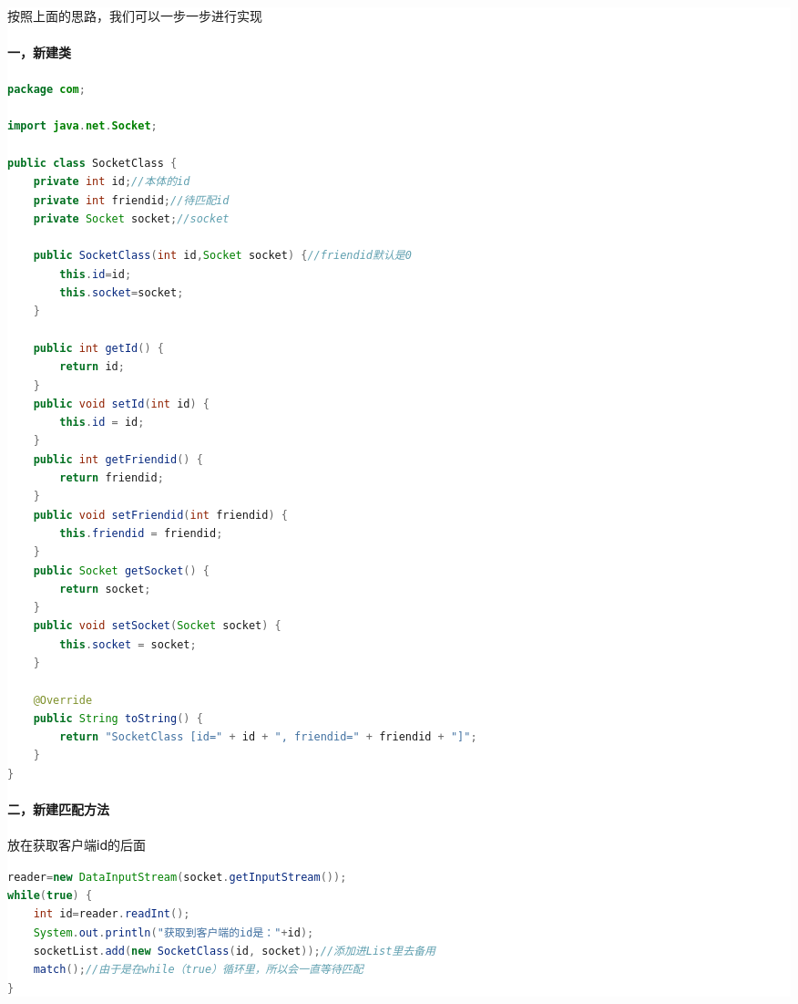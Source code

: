 按照上面的思路，我们可以一步一步进行实现
#### 一，新建类
```java
package com;

import java.net.Socket;

public class SocketClass {
	private int id;//本体的id
	private int friendid;//待匹配id
	private Socket socket;//socket
	
	public SocketClass(int id,Socket socket) {//friendid默认是0
		this.id=id;
		this.socket=socket;
	}
	
	public int getId() {
		return id;
	}
	public void setId(int id) {
		this.id = id;
	}
	public int getFriendid() {
		return friendid;
	}
	public void setFriendid(int friendid) {
		this.friendid = friendid;
	}
	public Socket getSocket() {
		return socket;
	}
	public void setSocket(Socket socket) {
		this.socket = socket;
	}

	@Override
	public String toString() {
		return "SocketClass [id=" + id + ", friendid=" + friendid + "]";
	}
}

```

#### 二，新建匹配方法

放在获取客户端id的后面

```java
reader=new DataInputStream(socket.getInputStream());
while(true) {
	int id=reader.readInt();
	System.out.println("获取到客户端的id是："+id);
	socketList.add(new SocketClass(id, socket));//添加进List里去备用
	match();//由于是在while（true）循环里，所以会一直等待匹配
} 

```
